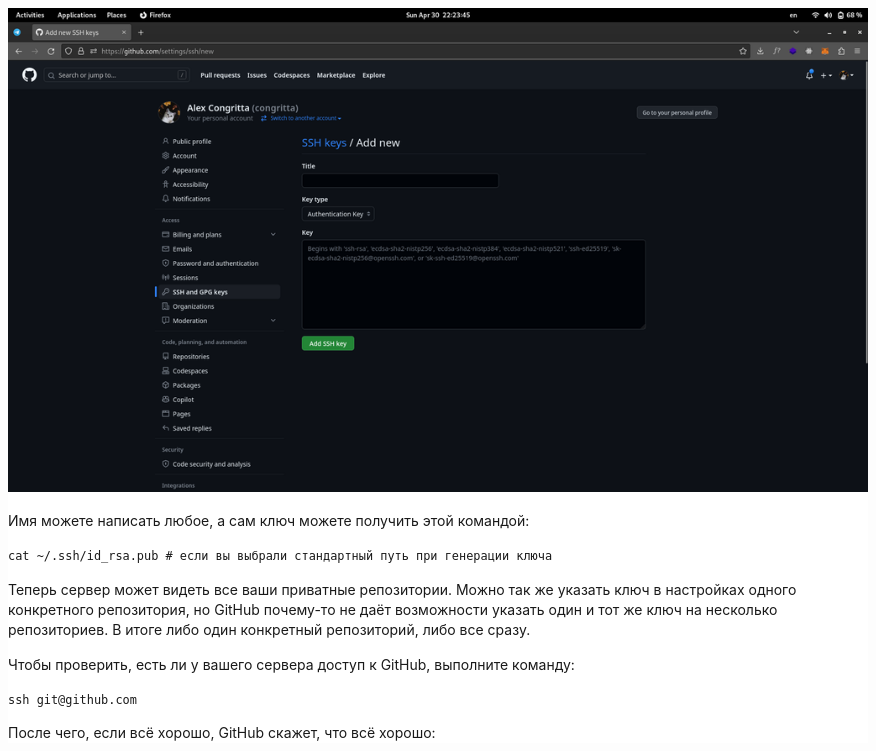 ![](./github-adding-ssh-key.png)

Имя можете написать любое, а сам ключ можете получить этой командой:

```shell
cat ~/.ssh/id_rsa.pub # если вы выбрали стандартный путь при генерации ключа
```

Теперь сервер может видеть все ваши приватные репозитории. Можно так же указать ключ в настройках одного конкретного
репозитория, но GitHub почему-то не даёт возможности указать один и тот же ключ на несколько репозиториев. В итоге
либо один конкретный репозиторий, либо все сразу.

Чтобы проверить, есть ли у вашего сервера доступ к GitHub, выполните команду:

```shell
ssh git@github.com
```

После чего, если всё хорошо, GitHub скажет, что всё хорошо:
